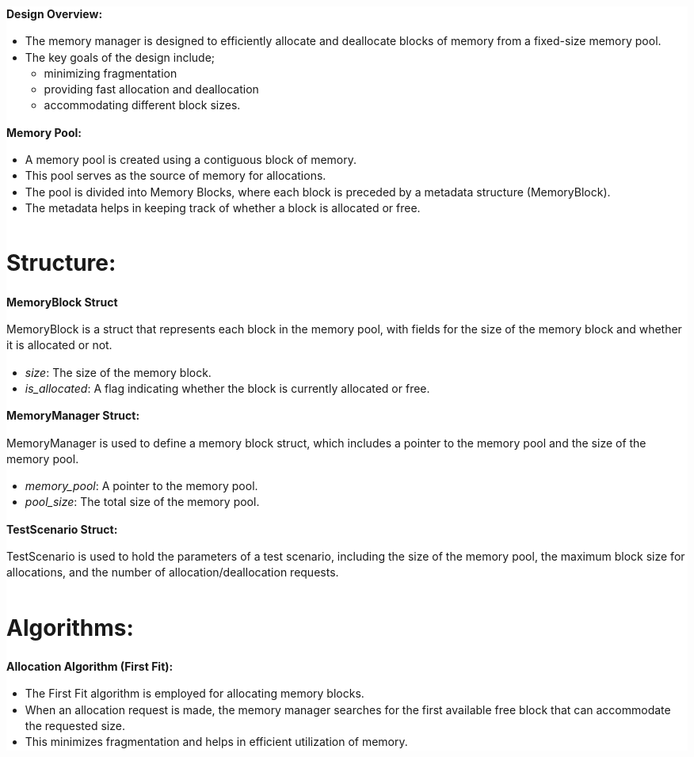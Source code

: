 
**Design Overview:**


- The memory manager is designed to efficiently allocate and deallocate blocks of memory from a fixed-size memory pool.
- The key goals of the design include;
    - minimizing fragmentation
    - providing fast allocation and deallocation
    - accommodating different block sizes.


**Memory Pool:**


- A memory pool is created using a contiguous block of memory.
- This pool serves as the source of memory for allocations.
- The pool is divided into Memory Blocks, where each block is preceded by a metadata structure (MemoryBlock).
- The metadata helps in keeping track of whether a block is allocated or free.


# Structure:

**MemoryBlock Struct**

MemoryBlock is a struct that represents each block in the memory pool, with fields for the size of the memory block and whether it is allocated or not.

- *size*: The size of the memory block.
- *is_allocated*: A flag indicating whether the block is currently allocated or free.


**MemoryManager Struct:**

 MemoryManager is used to define a memory block struct, which includes a pointer to the memory pool and the size of the memory pool. 


+ *memory_pool*: A pointer to the memory pool.
+ *pool_size*: The total size of the memory pool.

**TestScenario Struct:**

TestScenario is used to hold the parameters of a test scenario, including the size of the memory pool, the maximum block size for allocations, and the number of allocation/deallocation requests.

# Algorithms:


**Allocation Algorithm (First Fit):**

- The First Fit algorithm is employed for allocating memory blocks.
- When an allocation request is made, the memory manager searches for the first available free block that can accommodate the requested size.
- This minimizes fragmentation and helps in efficient utilization of memory.
